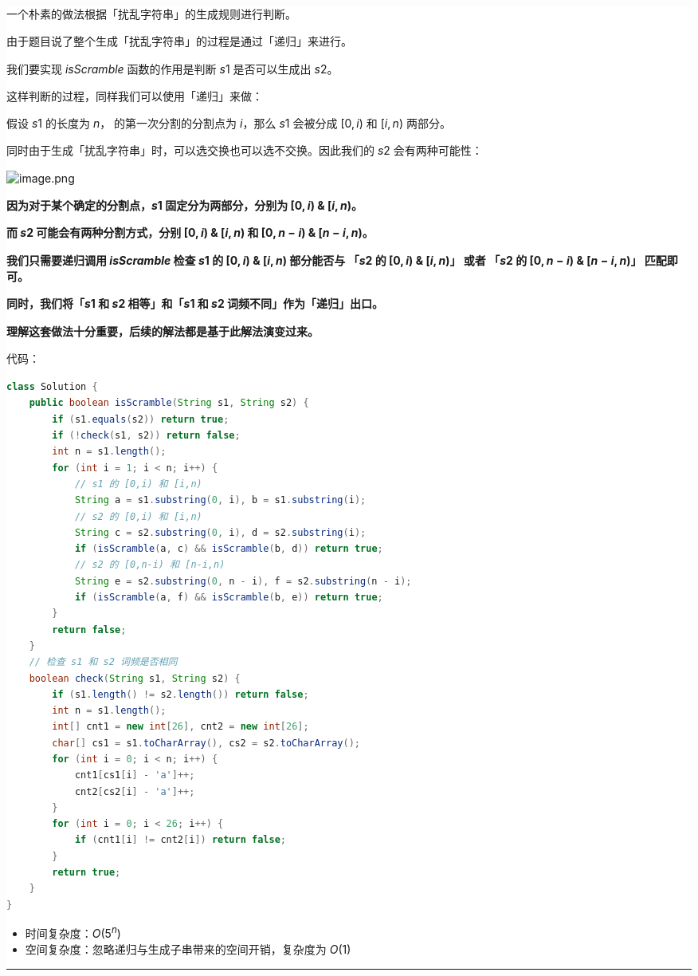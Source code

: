 一个朴素的做法根据「扰乱字符串」的生成规则进行判断。

由于题目说了整个生成「扰乱字符串」的过程是通过「递归」来进行。

我们要实现 $isScramble$ 函数的作用是判断 $s1$ 是否可以生成出 $s2$。

这样判断的过程，同样我们可以使用「递归」来做：

假设 $s1$ 的长度为 $n$， 的第一次分割的分割点为 $i$，那么 $s1$ 会被分成 $[0, i)$ 和 $[i, n)$ 两部分。

同时由于生成「扰乱字符串」时，可以选交换也可以选不交换。因此我们的 $s2$ 会有两种可能性：

![image.png](https://pic.leetcode-cn.com/1618540686-JVPvXl-image.png)

**因为对于某个确定的分割点，$s1$ 固定分为两部分，分别为 $[0,i)$ & $[i, n)$。**

**而 $s2$ 可能会有两种分割方式，分别 $[0,i)$ & $[i,n)$ 和 $[0, n-i)$ & $[n-i,n)$。**

**我们只需要递归调用 $isScramble$ 检查 $s1$ 的 $[0,i)$ & $[i, n)$ 部分能否与 「$s2$ 的 $[0,i)$ & $[i,n)$」 或者 「$s2$ 的 $[0, n-i)$ & $[n-i,n)$」 匹配即可。**

**同时，我们将「$s1$ 和 $s2$ 相等」和「$s1$ 和 $s2$ 词频不同」作为「递归」出口。**

**理解这套做法十分重要，后续的解法都是基于此解法演变过来。**

代码：
```java []
class Solution {
    public boolean isScramble(String s1, String s2) {
        if (s1.equals(s2)) return true;
        if (!check(s1, s2)) return false;
        int n = s1.length();
        for (int i = 1; i < n; i++) {
            // s1 的 [0,i) 和 [i,n)
            String a = s1.substring(0, i), b = s1.substring(i);
            // s2 的 [0,i) 和 [i,n)
            String c = s2.substring(0, i), d = s2.substring(i);
            if (isScramble(a, c) && isScramble(b, d)) return true;
            // s2 的 [0,n-i) 和 [n-i,n)
            String e = s2.substring(0, n - i), f = s2.substring(n - i);
            if (isScramble(a, f) && isScramble(b, e)) return true;
        }
        return false;
    }
    // 检查 s1 和 s2 词频是否相同
    boolean check(String s1, String s2) {
        if (s1.length() != s2.length()) return false;
        int n = s1.length();
        int[] cnt1 = new int[26], cnt2 = new int[26];
        char[] cs1 = s1.toCharArray(), cs2 = s2.toCharArray();
        for (int i = 0; i < n; i++) {
            cnt1[cs1[i] - 'a']++;
            cnt2[cs2[i] - 'a']++;
        }
        for (int i = 0; i < 26; i++) {
            if (cnt1[i] != cnt2[i]) return false;
        }
        return true;
    }
}
```
* 时间复杂度：$O(5^n)$
* 空间复杂度：忽略递归与生成子串带来的空间开销，复杂度为 $O(1)$

---